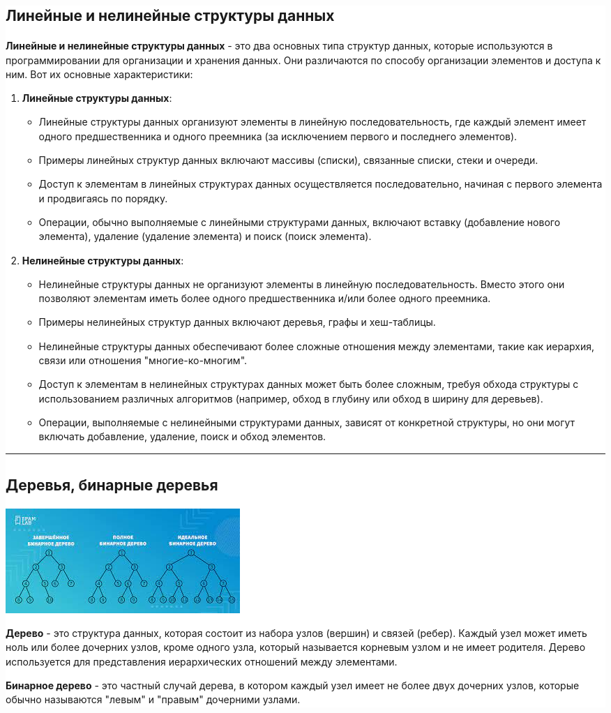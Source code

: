 
## Линейные и нелинейные структуры данных

**Линейные и нелинейные структуры данных** - это два основных типа структур данных, которые используются в программировании для организации и хранения данных. Они различаются по способу организации элементов и доступа к ним. Вот их основные характеристики:

1. **Линейные структуры данных**:

   - Линейные структуры данных организуют элементы в линейную последовательность, где каждый элемент имеет одного предшественника и одного преемника (за исключением первого и последнего элементов).

   - Примеры линейных структур данных включают массивы (списки), связанные списки, стеки и очереди.

   - Доступ к элементам в линейных структурах данных осуществляется последовательно, начиная с первого элемента и продвигаясь по порядку.

   - Операции, обычно выполняемые с линейными структурами данных, включают вставку (добавление нового элемента), удаление (удаление элемента) и поиск (поиск элемента).

2. **Нелинейные структуры данных**:

   - Нелинейные структуры данных не организуют элементы в линейную последовательность. Вместо этого они позволяют элементам иметь более одного предшественника и/или более одного преемника.

   - Примеры нелинейных структур данных включают деревья, графы и хеш-таблицы.

   - Нелинейные структуры данных обеспечивают более сложные отношения между элементами, такие как иерархия, связи или отношения "многие-ко-многим".

   - Доступ к элементам в нелинейных структурах данных может быть более сложным, требуя обхода структуры с использованием различных алгоритмов (например, обход в глубину или обход в ширину для деревьев).

   - Операции, выполняемые с нелинейными структурами данных, зависят от конкретной структуры, но они могут включать добавление, удаление, поиск и обход элементов.

---

## Деревья, бинарные деревья

![picture 25](../../../images/a717229905bf41564025e350f565f33e298d84bbd3ae61c9668b1092e40c4bb6.png)  

**Дерево** - это структура данных, которая состоит из набора узлов (вершин) и связей (ребер). Каждый узел может иметь ноль или более дочерних узлов, кроме одного узла, который называется корневым узлом и не имеет родителя. Дерево используется для представления иерархических отношений между элементами.

**Бинарное дерево** - это частный случай дерева, в котором каждый узел имеет не более двух дочерних узлов, которые обычно называются "левым" и "правым" дочерними узлами.
